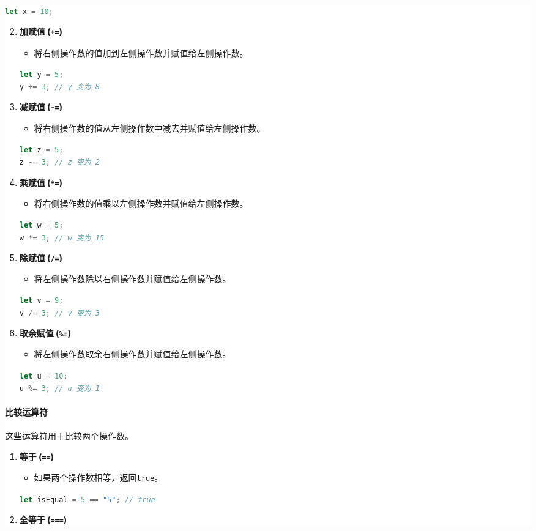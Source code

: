    ```javascript
   let x = 10;
   ```

2. **加赋值 (`+=`)**

   - 将右侧操作数的值加到左侧操作数并赋值给左侧操作数。

   ```javascript
   let y = 5;
   y += 3; // y 变为 8
   ```

3. **减赋值 (`-=`)**

   - 将右侧操作数的值从左侧操作数中减去并赋值给左侧操作数。

   ```javascript
   let z = 5;
   z -= 3; // z 变为 2
   ```

4. **乘赋值 (`*=`)**

   - 将右侧操作数的值乘以左侧操作数并赋值给左侧操作数。

   ```javascript
   let w = 5;
   w *= 3; // w 变为 15
   ```

5. **除赋值 (`/=`)**

   - 将左侧操作数除以右侧操作数并赋值给左侧操作数。

   ```javascript
   let v = 9;
   v /= 3; // v 变为 3
   ```

6. **取余赋值 (`%=`)**

   - 将左侧操作数取余右侧操作数并赋值给左侧操作数。

   ```javascript
   let u = 10;
   u %= 3; // u 变为 1
   ```

#### 比较运算符

这些运算符用于比较两个操作数。

1. **等于 (`==`)**

   - 如果两个操作数相等，返回`true`。

   ```javascript
   let isEqual = 5 == "5"; // true
   ```

2. **全等于 (`===`)**
